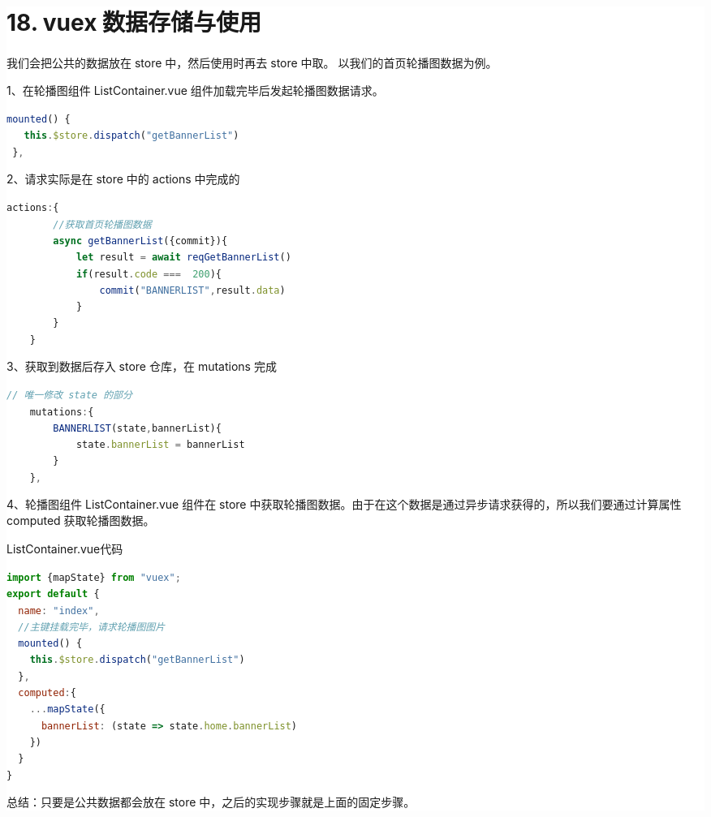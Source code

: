 # 18. vuex 数据存储与使用
我们会把公共的数据放在 store 中，然后使用时再去 store 中取。 以我们的首页轮播图数据为例。 

1、在轮播图组件 ListContainer.vue 组件加载完毕后发起轮播图数据请求。

 ```js
 mounted() {
    this.$store.dispatch("getBannerList")
  },
```
2、请求实际是在 store 中的 actions 中完成的

```js
actions:{
        //获取首页轮播图数据
        async getBannerList({commit}){
            let result = await reqGetBannerList()
            if(result.code ===  200){
                commit("BANNERLIST",result.data)
            }
        }
    }
```
3、获取到数据后存入 store 仓库，在 mutations 完成

```js
// 唯一修改 state 的部分
    mutations:{
        BANNERLIST(state,bannerList){
            state.bannerList = bannerList
        }
    },
```
4、轮播图组件 ListContainer.vue 组件在 store 中获取轮播图数据。由于在这个数据是通过异步请求获得的，所以我们要通过计算属性computed 获取轮播图数据。

ListContainer.vue代码

```js
import {mapState} from "vuex";
export default {
  name: "index",
  //主键挂载完毕，请求轮播图图片
  mounted() {
    this.$store.dispatch("getBannerList")
  },
  computed:{
    ...mapState({
      bannerList: (state => state.home.bannerList)
    })
  }
}
```
总结：只要是公共数据都会放在 store 中，之后的实现步骤就是上面的固定步骤。
